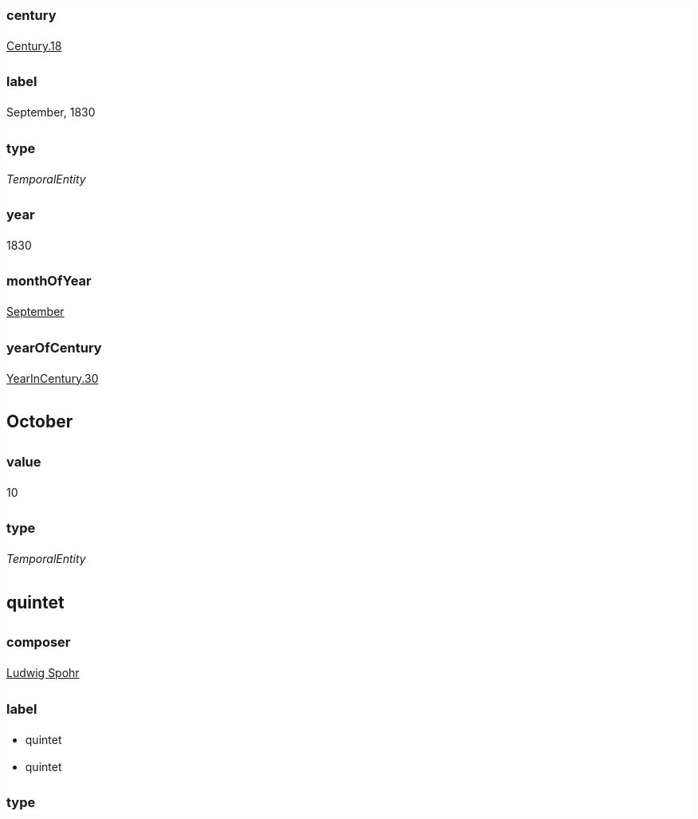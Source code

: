 ### century


[Century.18](#Century.18)

### label


September, 1830

### type


*TemporalEntity*

### year


1830

### monthOfYear


[September](#September)

### yearOfCentury


[YearInCentury.30](#YearInCentury.30)

## October

### value


10

### type


*TemporalEntity*

## quintet 

### composer


[Ludwig Spohr](#Ludwig-Spohr)

### label

 - quintet

 - quintet 

### type
